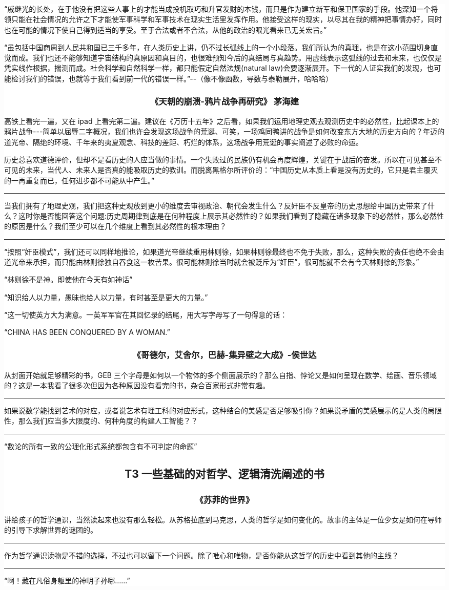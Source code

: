 “戚继光的长处，在于他没有把这些人事上的才能当成投机取巧和升官发财的本钱，而只是作为建立新军和保卫国家的手段。他深知一个将领只能在社会情况的允许之下才能使军事科学和军事技术在现实生活里发挥作用。他接受这样的现实，以尽其在我的精神把事情办好，同时也在可能的情况下使自己得到适当的享受。至于合法或者不合法，从他的政治的眼光看来已无关宏旨。”

“虽包括中国商周到人民共和国已三千多年，在人类历史上讲，仍不过长弧线上的一个小段落。我们所认为的真理，也是在这小范围切身直觉而成。我们也还不能够知道宇宙结构的真原因和真目的，也很难预知今后的真结局与真趋势。用虚线表示这弧线的过去和未来，也仅仅是凭实线作根据，揣测而成。社会科学和自然科学一样，都只能假定自然法规(natural law)会要逐渐展开。下一代的人证实我们的发现，也可能检讨我们的错误，也就等于我们看到前一代的错误一样。”--（像不像函数，导数与泰勒展开，哈哈哈）

### <center> 《天朝的崩溃-鸦片战争再研究》 茅海建

高铁上看完一遍，又在 ipad 上看完第二遍。建议在《万历十五年》之后看，如果我们运用地理史观去观测历史中的必然性，比起课本上的鸦片战争---简单以屈辱二字概况，我们也许会发现这场战争的荒诞、可笑，一场鸡同鸭讲的战争是如何改变东方大地的历史方向的？年迈的道光帝、隔绝的环境、千年来的夷夏观念、科技的差距、朽烂的体系，这场战争用荒诞的事实阐述了必败的命运。

历史总喜欢道德评价，但却不是看历史的人应当做的事情。一个失败过的民族仍有机会再度辉煌，关键在于战后的奋发。所以在可见甚至不可见的未来，当代人、未来人是否真的能吸取历史的教训。而脱离黑格尔所评价的：“中国历史从本质上看是没有历史的，它只是君主覆灭的一再重复而已，任何进步都不可能从中产生。”

---

当我们拥有了地理史观，我们把这种史观放到更小的维度去审视政治、朝代会发生什么？反奸臣不反皇帝的历史思想给中国历史带来了什么？这时你是否能回答这个问题:历史周期律到底是在何种程度上展示其必然性的？如果我们看到了隐藏在诸多现象下的必然性，那么必然性的原因是什么？我们至少可以在几个维度上看到其必然性的根本理由？

---

“按照“奸臣模式”，我们还可以同样地推论，如果道光帝继续重用林则徐，如果林则徐最终也不免于失败，那么，这种失败的责任也绝不会由道光帝来承担，而只能由林则徐独自吞食这一枚苦果。很可能林则徐当时就会被贬斥为“奸臣”，很可能就不会有今天林则徐的形象。”

“林则徐不是神。即使他在今天有如神话”

“知识给人以力量，愚昧也给人以力量，有时甚至是更大的力量。”

“这一切使英方大为满意。一英军军官在其回忆录的结尾，用大写字母写了一句得意的话：

“CHINA HAS BEEN CONQUERED BY A WOMAN.”

### <center> 《哥德尔，艾舍尔，巴赫-集异壁之大成》-侯世达

从封面开始就足够精彩的书，GEB 三个字母是如何以一个物体的多个侧面展示的？那么自指、悖论又是如何呈现在数学、绘画、音乐领域的？这是一本我看了很多次但因为各种原因没有看完的书，杂合百家形式非常有趣。

---

如果说数学能找到艺术的对应，或者说艺术有理工科的对应形式，这种结合的美感是否足够吸引你？如果说矛盾的美感展示的是人类的局限性，那么我们应当多大限度的、何种角度的构建人工智能？？

---

“数论的所有一致的公理化形式系统都包含有不可判定的命题”

## <center> **T3** 一些基础的对哲学、逻辑清洗阐述的书

### <center> 《苏菲的世界》

讲给孩子的哲学通识，当然读起来也没有那么轻松。从苏格拉底到马克思，人类的哲学是如何变化的。故事的主体是一位少女是如何在导师的引导下求解世界的谜团的。

---

作为哲学通识读物是不错的选择，不过也可以留下一个问题。除了唯心和唯物，是否你能从这哲学的历史中看到其他的主线？

---

“啊！藏在凡俗身躯里的神明子孙哪……”
